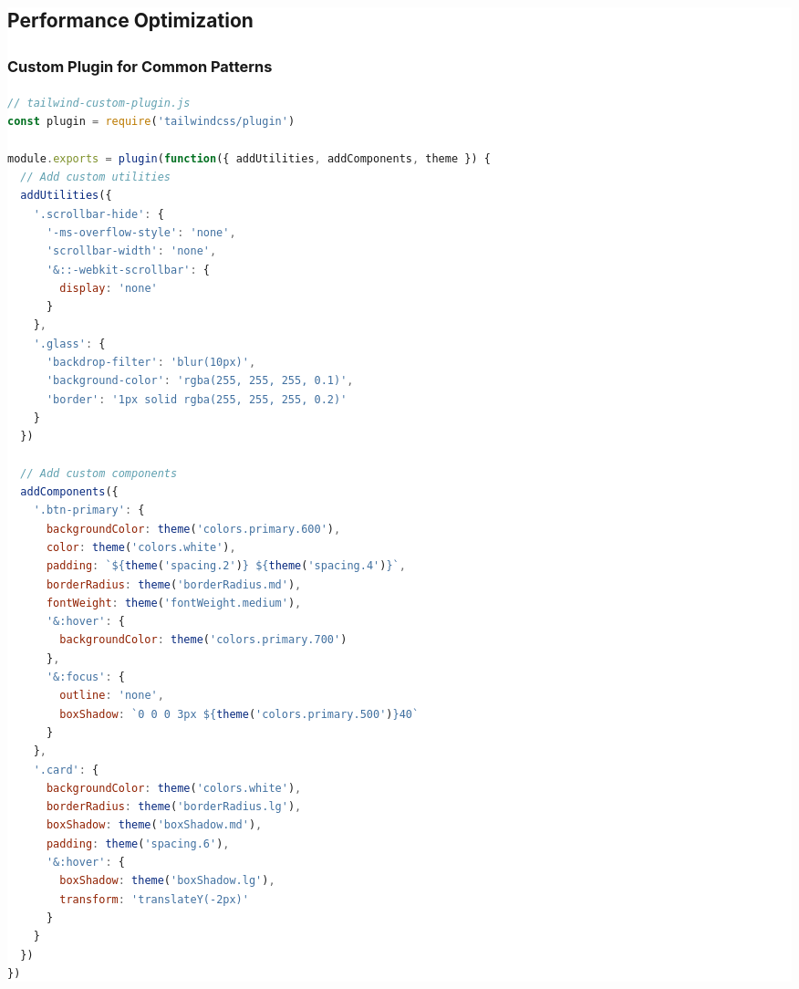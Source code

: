 ## Performance Optimization

### Custom Plugin for Common Patterns
```javascript
// tailwind-custom-plugin.js
const plugin = require('tailwindcss/plugin')

module.exports = plugin(function({ addUtilities, addComponents, theme }) {
  // Add custom utilities
  addUtilities({
    '.scrollbar-hide': {
      '-ms-overflow-style': 'none',
      'scrollbar-width': 'none',
      '&::-webkit-scrollbar': {
        display: 'none'
      }
    },
    '.glass': {
      'backdrop-filter': 'blur(10px)',
      'background-color': 'rgba(255, 255, 255, 0.1)',
      'border': '1px solid rgba(255, 255, 255, 0.2)'
    }
  })
  
  // Add custom components
  addComponents({
    '.btn-primary': {
      backgroundColor: theme('colors.primary.600'),
      color: theme('colors.white'),
      padding: `${theme('spacing.2')} ${theme('spacing.4')}`,
      borderRadius: theme('borderRadius.md'),
      fontWeight: theme('fontWeight.medium'),
      '&:hover': {
        backgroundColor: theme('colors.primary.700')
      },
      '&:focus': {
        outline: 'none',
        boxShadow: `0 0 0 3px ${theme('colors.primary.500')}40`
      }
    },
    '.card': {
      backgroundColor: theme('colors.white'),
      borderRadius: theme('borderRadius.lg'),
      boxShadow: theme('boxShadow.md'),
      padding: theme('spacing.6'),
      '&:hover': {
        boxShadow: theme('boxShadow.lg'),
        transform: 'translateY(-2px)'
      }
    }
  })
})
```
